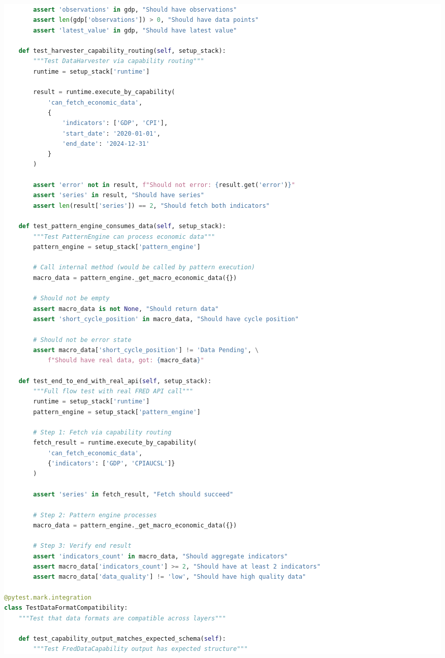 ```python
        assert 'observations' in gdp, "Should have observations"
        assert len(gdp['observations']) > 0, "Should have data points"
        assert 'latest_value' in gdp, "Should have latest value"

    def test_harvester_capability_routing(self, setup_stack):
        """Test DataHarvester via capability routing"""
        runtime = setup_stack['runtime']

        result = runtime.execute_by_capability(
            'can_fetch_economic_data',
            {
                'indicators': ['GDP', 'CPI'],
                'start_date': '2020-01-01',
                'end_date': '2024-12-31'
            }
        )

        assert 'error' not in result, f"Should not error: {result.get('error')}"
        assert 'series' in result, "Should have series"
        assert len(result['series']) == 2, "Should fetch both indicators"

    def test_pattern_engine_consumes_data(self, setup_stack):
        """Test PatternEngine can process economic data"""
        pattern_engine = setup_stack['pattern_engine']

        # Call internal method (would be called by pattern execution)
        macro_data = pattern_engine._get_macro_economic_data({})

        # Should not be empty
        assert macro_data is not None, "Should return data"
        assert 'short_cycle_position' in macro_data, "Should have cycle position"

        # Should not be error state
        assert macro_data['short_cycle_position'] != 'Data Pending', \
            f"Should have real data, got: {macro_data}"

    def test_end_to_end_with_real_api(self, setup_stack):
        """Full flow test with real FRED API call"""
        runtime = setup_stack['runtime']
        pattern_engine = setup_stack['pattern_engine']

        # Step 1: Fetch via capability routing
        fetch_result = runtime.execute_by_capability(
            'can_fetch_economic_data',
            {'indicators': ['GDP', 'CPIAUCSL']}
        )

        assert 'series' in fetch_result, "Fetch should succeed"

        # Step 2: Pattern engine processes
        macro_data = pattern_engine._get_macro_economic_data({})

        # Step 3: Verify end result
        assert 'indicators_count' in macro_data, "Should aggregate indicators"
        assert macro_data['indicators_count'] >= 2, "Should have at least 2 indicators"
        assert macro_data['data_quality'] != 'low', "Should have high quality data"

@pytest.mark.integration
class TestDataFormatCompatibility:
    """Test that data formats are compatible across layers"""

    def test_capability_output_matches_expected_schema(self):
        """Test FredDataCapability output has expected structure"""
```